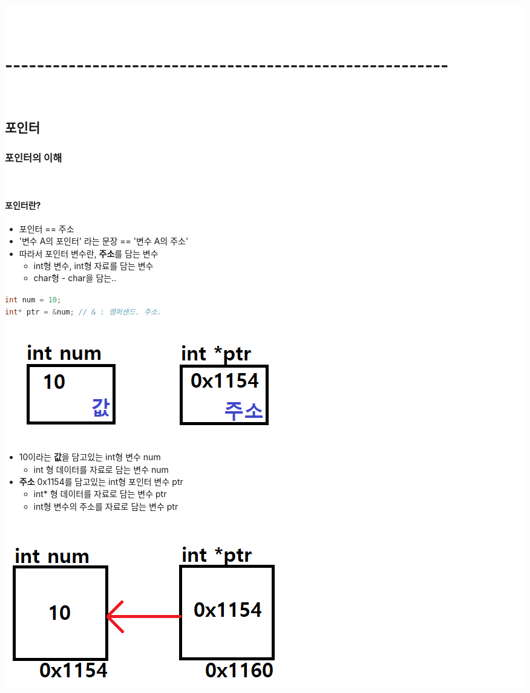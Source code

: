 <br/>

<br/>

# --------------------------------------------------------

<br/>

## 포인터

### 포인터의 이해

<br/>

#### 포인터란?

* 포인터 == 주소
* '변수 A의 포인터' 라는 문장 == '변수 A의 주소'
* 따라서 포인터 변수란, **주소**를 담는 변수
  * int형 변수, int형 자료를 담는 변수
  * char형 - char을 담는..

```c
int num = 10;
int* ptr = &num; // & : 앰퍼샌드. 주소.
```

![image-20210719152824895](./imgs/image-20210719152824895.png)

* 10이라는 **값**을 담고있는 int형 변수 num
  * int 형 데이터를 자료로 담는 변수 num
* **주소** 0x1154를 담고있는 int형 포인터 변수 ptr
  * int* 형 데이터를 자료로 담는 변수 ptr
  * int형 변수의 주소를 자료로 담는 변수 ptr

<br/>

![image-20210725204905894](./imgs/image-20210725204905894.png)
